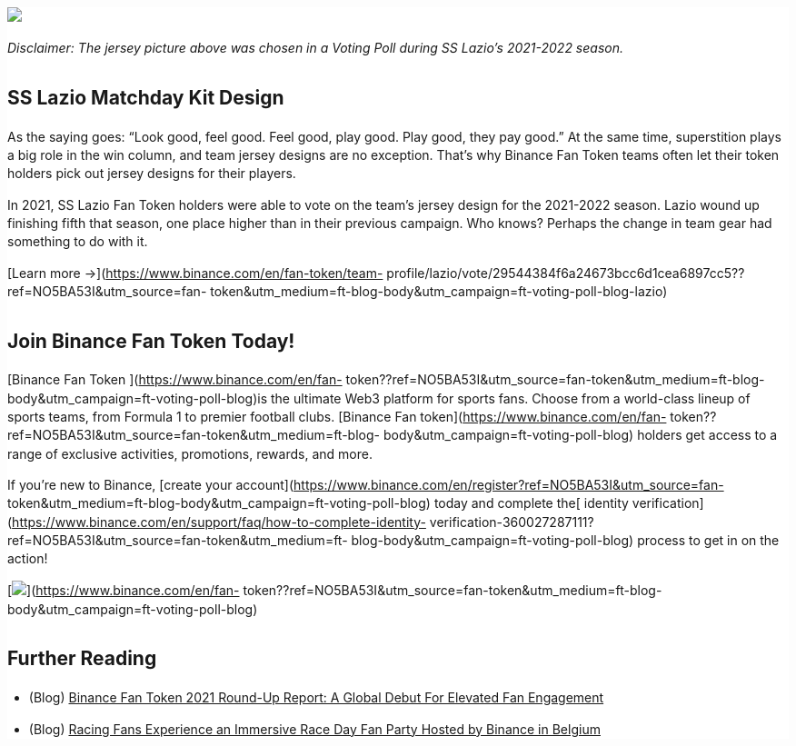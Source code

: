 ![](https://public.bnbstatic.com/image/cms/blog/20230213/fd57c763-b2be-421d-8857-62733fe45ffe)

_Disclaimer: The jersey picture above was chosen in a Voting Poll during SS
Lazio’s 2021-2022 season._

##  SS Lazio Matchday Kit Design

As the saying goes: “Look good, feel good. Feel good, play good. Play good,
they pay good.” At the same time, superstition plays a big role in the win
column, and team jersey designs are no exception. That’s why Binance Fan Token
teams often let their token holders pick out jersey designs for their players.

In 2021, SS Lazio Fan Token holders were able to vote on the team’s jersey
design for the 2021-2022 season. Lazio wound up finishing fifth that season,
one place higher than in their previous campaign. Who knows? Perhaps the
change in team gear had something to do with it.

[Learn more →](https://www.binance.com/en/fan-token/team-
profile/lazio/vote/29544384f6a24673bcc6d1cea6897cc5??ref=NO5BA53I&utm_source=fan-
token&utm_medium=ft-blog-body&utm_campaign=ft-voting-poll-blog-lazio)

## Join Binance Fan Token Today!

[Binance Fan Token ](https://www.binance.com/en/fan-
token??ref=NO5BA53I&utm_source=fan-token&utm_medium=ft-blog-
body&utm_campaign=ft-voting-poll-blog)is the ultimate Web3 platform for sports
fans. Choose from a world-class lineup of sports teams, from Formula 1 to
premier football clubs. [Binance Fan token](https://www.binance.com/en/fan-
token??ref=NO5BA53I&utm_source=fan-token&utm_medium=ft-blog-
body&utm_campaign=ft-voting-poll-blog) holders get access to a range of
exclusive activities, promotions, rewards, and more.

If you’re new to Binance, [create your
account](https://www.binance.com/en/register?ref=NO5BA53I&utm_source=fan-
token&utm_medium=ft-blog-body&utm_campaign=ft-voting-poll-blog) today and
complete the[ identity
verification](https://www.binance.com/en/support/faq/how-to-complete-identity-
verification-360027287111?ref=NO5BA53I&utm_source=fan-token&utm_medium=ft-
blog-body&utm_campaign=ft-voting-poll-blog) process to get in on the action!

[![](https://public.bnbstatic.com/image/cms/blog/20230213/43322d9c-e08b-4ee6-9f6b-b15cfa2a16c8.png)](https://www.binance.com/en/fan-
token??ref=NO5BA53I&utm_source=fan-token&utm_medium=ft-blog-
body&utm_campaign=ft-voting-poll-blog)

## Further Reading

  * (Blog) [Binance Fan Token 2021 Round-Up Report: A Global Debut For Elevated Fan Engagement](https://www.binance.com/en/blog/fan-token/binance-fan-token-2021-roundup-report-a-global-debut-for-elevated-fan-engagement-421499824684903356)

  * (Blog) [Racing Fans Experience an Immersive Race Day Fan Party Hosted by Binance in Belgium](https://www.binance.com/en/blog/fan-token/racing-fans-experience-an-immersive-race-day-fan-party-hosted-by-binance-in-belgium-6515870133140540519)
